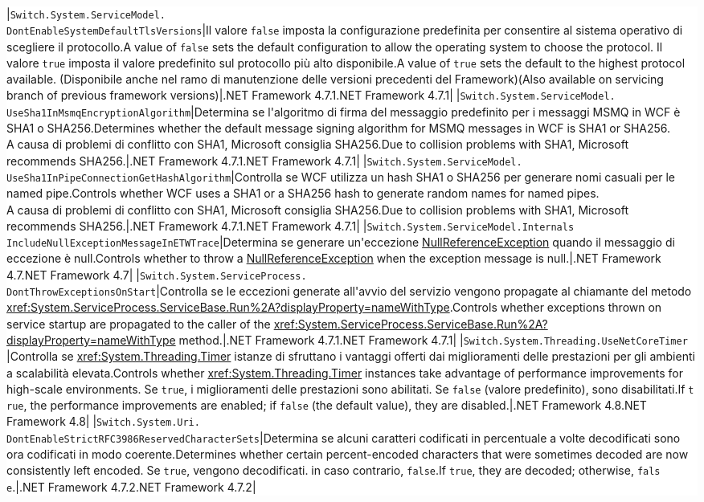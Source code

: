 |`Switch.System.ServiceModel.`<br/>`DontEnableSystemDefaultTlsVersions`|<span data-ttu-id="39c54-263">Il valore `false` imposta la configurazione predefinita per consentire al sistema operativo di scegliere il protocollo.</span><span class="sxs-lookup"><span data-stu-id="39c54-263">A value of `false` sets the default configuration to allow the operating system to choose the protocol.</span></span> <span data-ttu-id="39c54-264">Il valore `true` imposta il valore predefinito sul protocollo più alto disponibile.</span><span class="sxs-lookup"><span data-stu-id="39c54-264">A value of `true` sets the default to the highest protocol available.</span></span> <span data-ttu-id="39c54-265">(Disponibile anche nel ramo di manutenzione delle versioni precedenti del Framework)</span><span class="sxs-lookup"><span data-stu-id="39c54-265">(Also available on servicing branch of previous framework versions)</span></span>|<span data-ttu-id="39c54-266">.NET Framework 4.7.1</span><span class="sxs-lookup"><span data-stu-id="39c54-266">.NET Framework 4.7.1</span></span>|
|`Switch.System.ServiceModel.`<br/>`UseSha1InMsmqEncryptionAlgorithm`|<span data-ttu-id="39c54-267">Determina se l'algoritmo di firma del messaggio predefinito per i messaggi MSMQ in WCF è SHA1 o SHA256.</span><span class="sxs-lookup"><span data-stu-id="39c54-267">Determines whether the default message signing algorithm for MSMQ messages in WCF is SHA1 or SHA256.</span></span><br><span data-ttu-id="39c54-268">A causa di problemi di conflitto con SHA1, Microsoft consiglia SHA256.</span><span class="sxs-lookup"><span data-stu-id="39c54-268">Due to collision problems with SHA1, Microsoft recommends SHA256.</span></span>|<span data-ttu-id="39c54-269">.NET Framework 4.7.1</span><span class="sxs-lookup"><span data-stu-id="39c54-269">.NET Framework 4.7.1</span></span>|
|`Switch.System.ServiceModel.`<br/>`UseSha1InPipeConnectionGetHashAlgorithm`|<span data-ttu-id="39c54-270">Controlla se WCF utilizza un hash SHA1 o SHA256 per generare nomi casuali per le named pipe.</span><span class="sxs-lookup"><span data-stu-id="39c54-270">Controls whether WCF uses a SHA1 or a SHA256 hash to generate random names for named pipes.</span></span><br><span data-ttu-id="39c54-271">A causa di problemi di conflitto con SHA1, Microsoft consiglia SHA256.</span><span class="sxs-lookup"><span data-stu-id="39c54-271">Due to collision problems with SHA1, Microsoft recommends SHA256.</span></span>|<span data-ttu-id="39c54-272">.NET Framework 4.7.1</span><span class="sxs-lookup"><span data-stu-id="39c54-272">.NET Framework 4.7.1</span></span>|
|`Switch.System.ServiceModel.Internals`<br/>`IncludeNullExceptionMessageInETWTrace`|<span data-ttu-id="39c54-273">Determina se generare un'eccezione [NullReferenceException](xref:System.NullReferenceException) quando il messaggio di eccezione è null.</span><span class="sxs-lookup"><span data-stu-id="39c54-273">Controls whether to throw a [NullReferenceException](xref:System.NullReferenceException) when the exception message is null.</span></span>|<span data-ttu-id="39c54-274">.NET Framework 4.7</span><span class="sxs-lookup"><span data-stu-id="39c54-274">.NET Framework 4.7</span></span>|
|`Switch.System.ServiceProcess.`<br/>`DontThrowExceptionsOnStart`|<span data-ttu-id="39c54-275">Controlla se le eccezioni generate all'avvio del servizio vengono propagate al chiamante del metodo <xref:System.ServiceProcess.ServiceBase.Run%2A?displayProperty=nameWithType>.</span><span class="sxs-lookup"><span data-stu-id="39c54-275">Controls whether exceptions thrown on service startup are propagated to the caller of the <xref:System.ServiceProcess.ServiceBase.Run%2A?displayProperty=nameWithType> method.</span></span>|<span data-ttu-id="39c54-276">.NET Framework 4.7.1</span><span class="sxs-lookup"><span data-stu-id="39c54-276">.NET Framework 4.7.1</span></span>|
|`Switch.System.Threading.UseNetCoreTimer`|<span data-ttu-id="39c54-277">Controlla se <xref:System.Threading.Timer> istanze di sfruttano i vantaggi offerti dai miglioramenti delle prestazioni per gli ambienti a scalabilità elevata.</span><span class="sxs-lookup"><span data-stu-id="39c54-277">Controls whether <xref:System.Threading.Timer> instances take advantage of performance improvements for high-scale environments.</span></span> <span data-ttu-id="39c54-278">Se `true`, i miglioramenti delle prestazioni sono abilitati. Se `false` (valore predefinito), sono disabilitati.</span><span class="sxs-lookup"><span data-stu-id="39c54-278">If `true`, the performance improvements are enabled; if `false` (the default value), they are disabled.</span></span>|<span data-ttu-id="39c54-279">.NET Framework 4.8</span><span class="sxs-lookup"><span data-stu-id="39c54-279">.NET Framework 4.8</span></span>|
|`Switch.System.Uri.`<br/>`DontEnableStrictRFC3986ReservedCharacterSets`|<span data-ttu-id="39c54-280">Determina se alcuni caratteri codificati in percentuale a volte decodificati sono ora codificati in modo coerente.</span><span class="sxs-lookup"><span data-stu-id="39c54-280">Determines whether certain percent-encoded characters that were sometimes decoded are now consistently left encoded.</span></span> <span data-ttu-id="39c54-281">Se `true`, vengono decodificati. in caso contrario, `false`.</span><span class="sxs-lookup"><span data-stu-id="39c54-281">If `true`, they are decoded; otherwise, `false`.</span></span>|<span data-ttu-id="39c54-282">.NET Framework 4.7.2</span><span class="sxs-lookup"><span data-stu-id="39c54-282">.NET Framework 4.7.2</span></span>|
